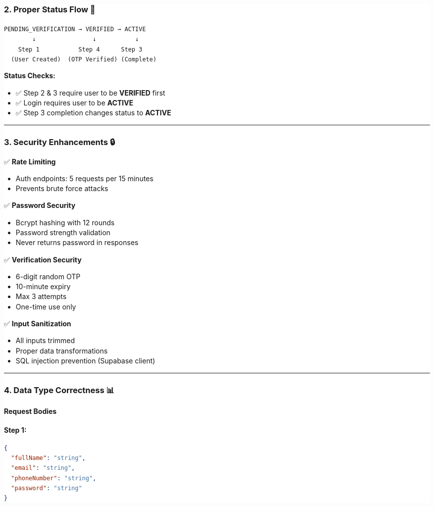 
### 2. **Proper Status Flow** 🔄

```
PENDING_VERIFICATION → VERIFIED → ACTIVE
        ↓                ↓           ↓
    Step 1           Step 4      Step 3
  (User Created)  (OTP Verified) (Complete)
```

**Status Checks:**
- ✅ Step 2 & 3 require user to be **VERIFIED** first
- ✅ Login requires user to be **ACTIVE**
- ✅ Step 3 completion changes status to **ACTIVE**

---

### 3. **Security Enhancements** 🔒

✅ **Rate Limiting**
- Auth endpoints: 5 requests per 15 minutes
- Prevents brute force attacks

✅ **Password Security**
- Bcrypt hashing with 12 rounds
- Password strength validation
- Never returns password in responses

✅ **Verification Security**
- 6-digit random OTP
- 10-minute expiry
- Max 3 attempts
- One-time use only

✅ **Input Sanitization**
- All inputs trimmed
- Proper data transformations
- SQL injection prevention (Supabase client)

---

### 4. **Data Type Correctness** 📊

#### Request Bodies

**Step 1:**
```json
{
  "fullName": "string",
  "email": "string",
  "phoneNumber": "string",
  "password": "string"
}
```
